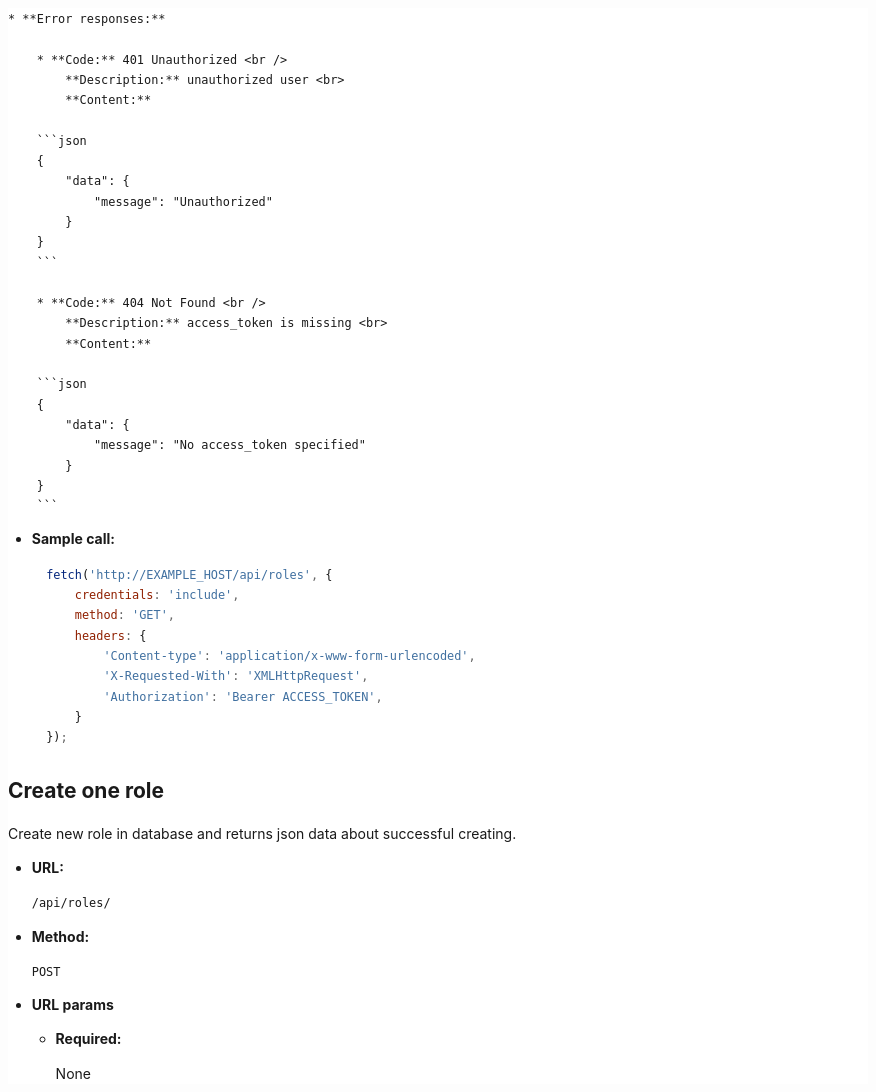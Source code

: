     * **Error responses:**
        
        * **Code:** 401 Unauthorized <br />
            **Description:** unauthorized user <br>
            **Content:**
            
        ```json
        {
            "data": {
                "message": "Unauthorized"
            }
        }
        ```

        * **Code:** 404 Not Found <br />
            **Description:** access_token is missing <br>
            **Content:**
        
        ```json
        {
            "data": {
                "message": "No access_token specified"
            }
        }
        ```

* **Sample call:**

  ```javascript
    fetch('http://EXAMPLE_HOST/api/roles', {
        credentials: 'include',
        method: 'GET',
        headers: {
            'Content-type': 'application/x-www-form-urlencoded',
            'X-Requested-With': 'XMLHttpRequest',
            'Authorization': 'Bearer ACCESS_TOKEN',
        }
    });
  ```
  
**Create one role**
----
  Create new role in database and returns json data about successful creating.

* **URL:**

    `/api/roles/`

* **Method:**

    `POST`
  
* **URL params**

    * **Required:**

        None

